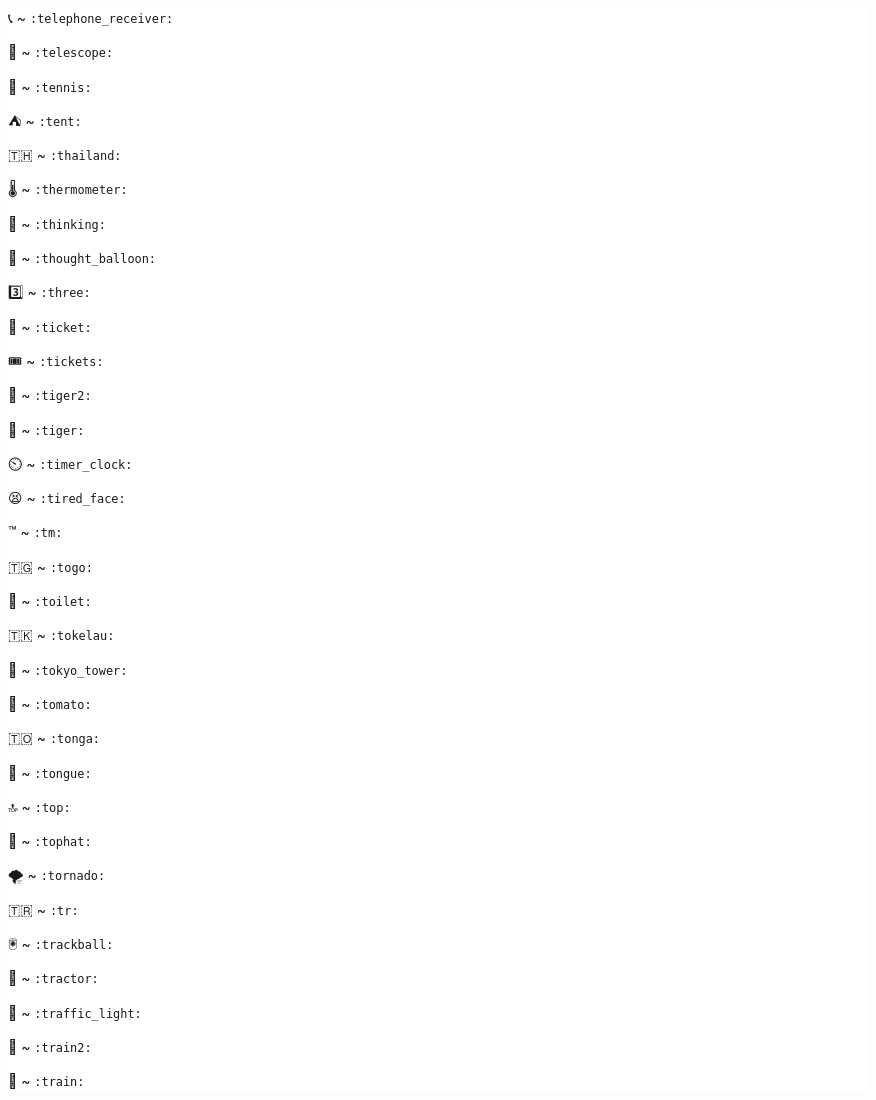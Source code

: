 :telephone_receiver: ~ `:telephone_receiver:`

:telescope: ~ `:telescope:`

:tennis: ~ `:tennis:`

:tent: ~ `:tent:`

:thailand: ~ `:thailand:`

:thermometer: ~ `:thermometer:`

:thinking: ~ `:thinking:`

:thought_balloon: ~ `:thought_balloon:`

:three: ~ `:three:`

:ticket: ~ `:ticket:`

:tickets: ~ `:tickets:`

:tiger2: ~ `:tiger2:`

:tiger: ~ `:tiger:`

:timer_clock: ~ `:timer_clock:`



:tired_face: ~ `:tired_face:`

:tm: ~ `:tm:`

:togo: ~ `:togo:`

:toilet: ~ `:toilet:`

:tokelau: ~ `:tokelau:`

:tokyo_tower: ~ `:tokyo_tower:`

:tomato: ~ `:tomato:`

:tonga: ~ `:tonga:`

:tongue: ~ `:tongue:`

:top: ~ `:top:`

:tophat: ~ `:tophat:`

:tornado: ~ `:tornado:`

:tr: ~ `:tr:`

:trackball: ~ `:trackball:`

:tractor: ~ `:tractor:`

:traffic_light: ~ `:traffic_light:`

:train2: ~ `:train2:`

:train: ~ `:train:`

